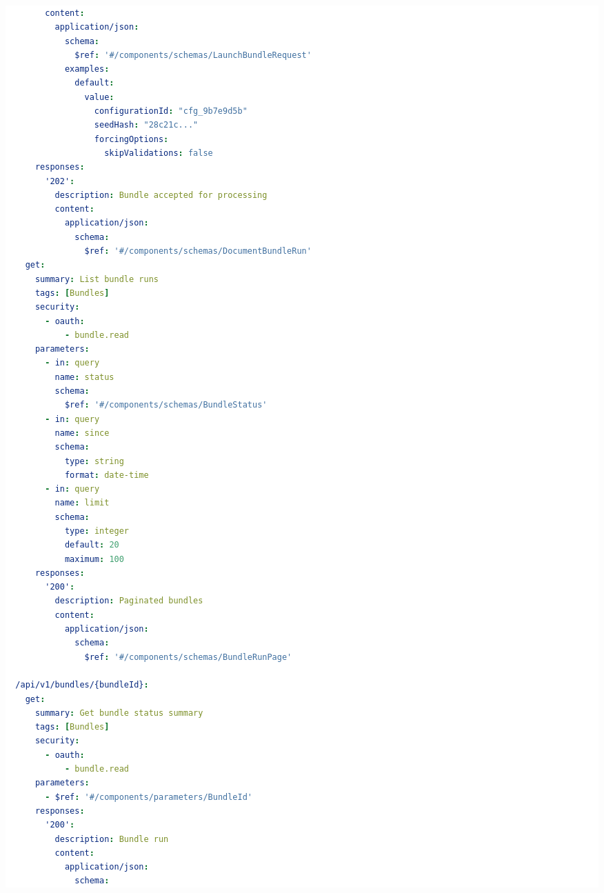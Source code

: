 ```yaml
        content:
          application/json:
            schema:
              $ref: '#/components/schemas/LaunchBundleRequest'
            examples:
              default:
                value:
                  configurationId: "cfg_9b7e9d5b"
                  seedHash: "28c21c..."
                  forcingOptions:
                    skipValidations: false
      responses:
        '202':
          description: Bundle accepted for processing
          content:
            application/json:
              schema:
                $ref: '#/components/schemas/DocumentBundleRun'
    get:
      summary: List bundle runs
      tags: [Bundles]
      security:
        - oauth:
            - bundle.read
      parameters:
        - in: query
          name: status
          schema:
            $ref: '#/components/schemas/BundleStatus'
        - in: query
          name: since
          schema:
            type: string
            format: date-time
        - in: query
          name: limit
          schema:
            type: integer
            default: 20
            maximum: 100
      responses:
        '200':
          description: Paginated bundles
          content:
            application/json:
              schema:
                $ref: '#/components/schemas/BundleRunPage'

  /api/v1/bundles/{bundleId}:
    get:
      summary: Get bundle status summary
      tags: [Bundles]
      security:
        - oauth:
            - bundle.read
      parameters:
        - $ref: '#/components/parameters/BundleId'
      responses:
        '200':
          description: Bundle run
          content:
            application/json:
              schema:
```